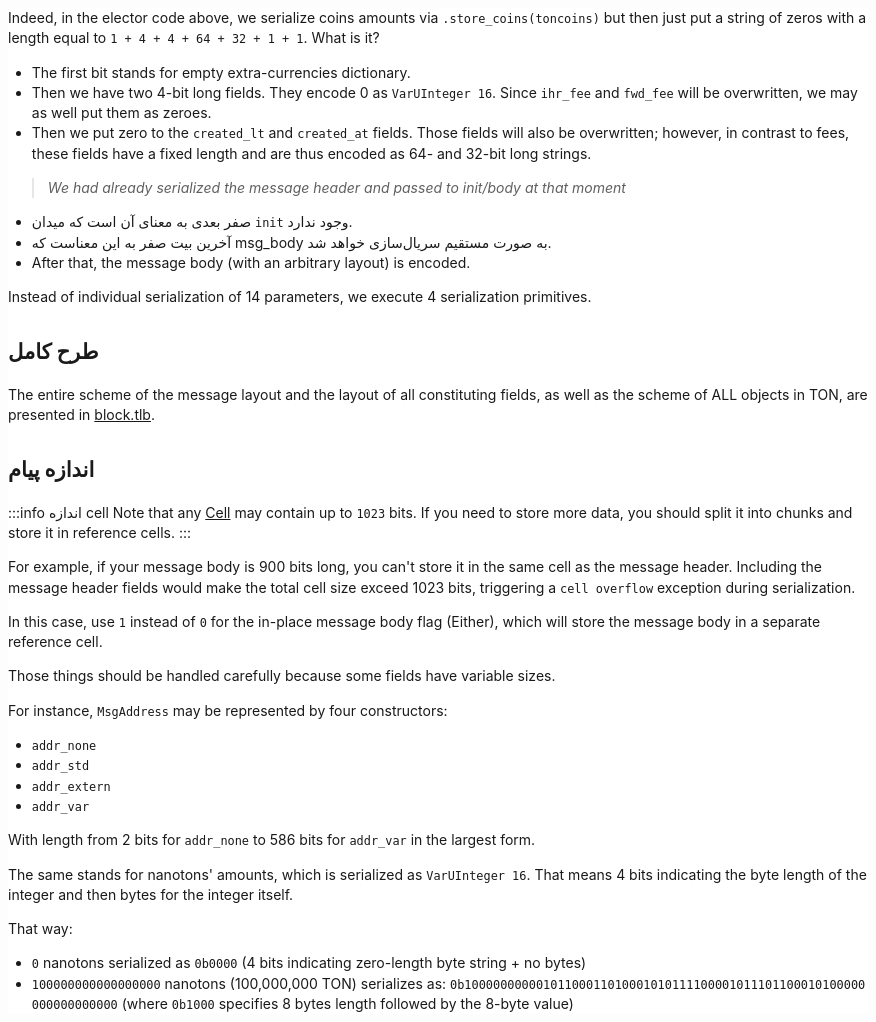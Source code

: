 Indeed, in the elector code above, we serialize coins amounts via `.store_coins(toncoins)` but then just put a string of zeros with a length equal to `1 + 4 + 4 + 64 + 32 + 1 + 1`. What is it?

- The first bit stands for empty extra-currencies dictionary.
- Then we have two 4-bit long fields. They encode 0 as `VarUInteger 16`. Since `ihr_fee` and `fwd_fee` will be overwritten, we may as well put them as zeroes.
- Then we put zero to the `created_lt` and `created_at` fields. Those fields will also be overwritten; however, in contrast to fees, these fields have a fixed length and are thus encoded as 64- and 32-bit long strings.
 > *We had already serialized the message header and passed to init/body at that moment*
- صفر بعدی به معنای آن است که میدان `init` وجود ندارد.
- آخرین بیت صفر به این معناست که msg_body به صورت مستقیم سریال‌سازی خواهد شد.
- After that, the message body (with an arbitrary layout) is encoded.

Instead of individual serialization of 14 parameters, we execute 4 serialization primitives.

## طرح کامل

The entire scheme of the message layout and the layout of all constituting fields, as well as the scheme of ALL objects in TON, are presented in [block.tlb](https://github.com/ton-blockchain/ton/blob/master/crypto/block/block.tlb).

## اندازه پیام

:::info اندازه cell
Note that any [Cell](/v3/concepts/dive-into-ton/ton-blockchain/cells-as-data-storage) may contain up to `1023` bits. If you need to store more data, you should split it into chunks and store it in reference cells.
:::

For example, if your message body is 900 bits long, you can't store it in the same cell as the message header. Including the message header fields would make the total cell size exceed 1023 bits, triggering a `cell overflow` exception during serialization.

In this case, use `1` instead of `0` for the in-place message body flag (Either), which will store the message body in a separate reference cell.

Those things should be handled carefully because some fields have variable sizes.

For instance, `MsgAddress` may be represented by four constructors:

- `addr_none`
- `addr_std`
- `addr_extern`
- `addr_var`

With length from 2 bits for `addr_none` to 586 bits for `addr_var` in the largest form.

The same stands for nanotons' amounts, which is serialized as `VarUInteger 16`.
That means 4 bits indicating the byte length of the integer and then bytes for the integer itself.

That way:

- `0` nanotons serialized as `0b0000` (4 bits indicating zero-length byte string + no bytes)
- `100000000000000000` nanotons (100,000,000 TON) serializes as:
 `0b10000000000101100011010001010111100001011101100010100000000000000000`
 (where `0b1000` specifies 8 bytes length followed by the 8-byte value)
